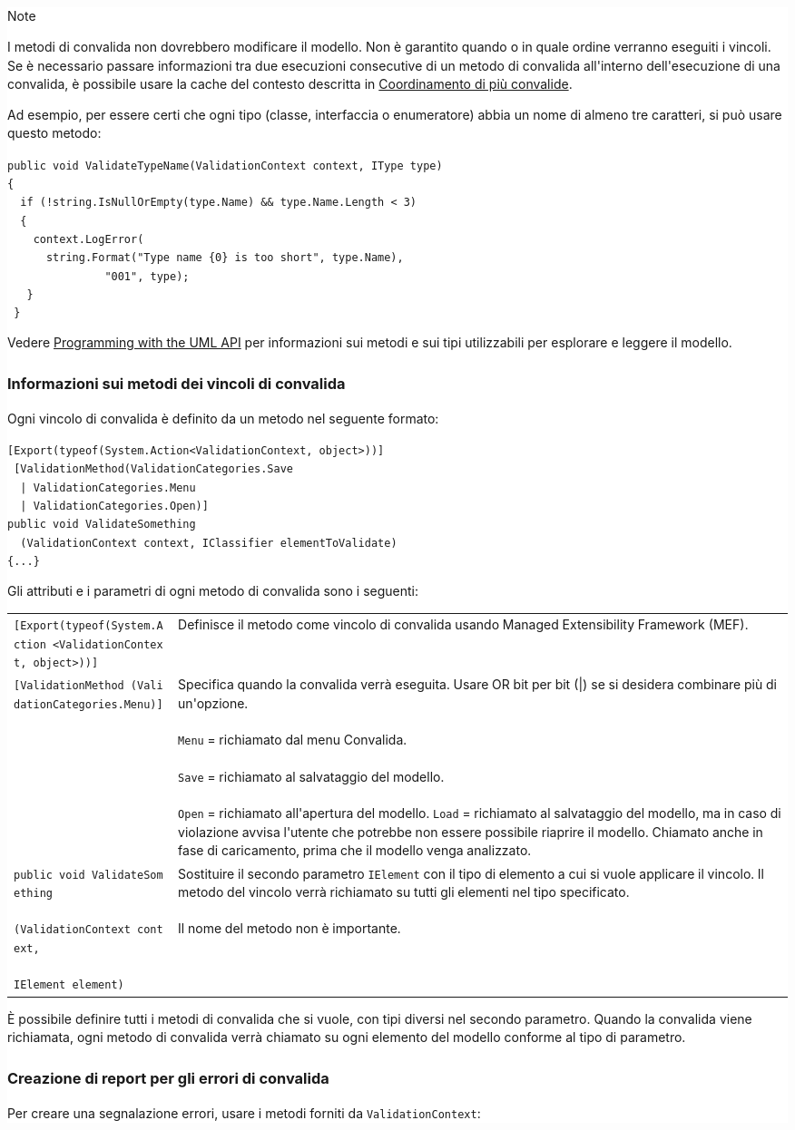 > [!NOTE]
> I metodi di convalida non dovrebbero modificare il modello. Non è garantito quando o in quale ordine verranno eseguiti i vincoli. Se è necessario passare informazioni tra due esecuzioni consecutive di un metodo di convalida all'interno dell'esecuzione di una convalida, è possibile usare la cache del contesto descritta in [Coordinamento di più convalide](#ContextCache).  
  
 Ad esempio, per essere certi che ogni tipo (classe, interfaccia o enumeratore) abbia un nome di almeno tre caratteri, si può usare questo metodo:  
  
```  
public void ValidateTypeName(ValidationContext context, IType type)  
{  
  if (!string.IsNullOrEmpty(type.Name) && type.Name.Length < 3)  
  {  
    context.LogError(  
      string.Format("Type name {0} is too short", type.Name),  
               "001", type);  
   }  
 }  
```  
  
 Vedere [Programming with the UML API](../modeling/programming-with-the-uml-api.md) per informazioni sui metodi e sui tipi utilizzabili per esplorare e leggere il modello.  
  
### <a name="about-validation-constraint-methods"></a>Informazioni sui metodi dei vincoli di convalida  
 Ogni vincolo di convalida è definito da un metodo nel seguente formato:  
  
```  
[Export(typeof(System.Action<ValidationContext, object>))]  
 [ValidationMethod(ValidationCategories.Save   
  | ValidationCategories.Menu   
  | ValidationCategories.Open)]  
public void ValidateSomething  
  (ValidationContext context, IClassifier elementToValidate)  
{...}  
```  
  
 Gli attributi e i parametri di ogni metodo di convalida sono i seguenti:  
  
|||  
|-|-|  
|`[Export(typeof(System.Action <ValidationContext, object>))]`|Definisce il metodo come vincolo di convalida usando Managed Extensibility Framework (MEF).|  
|`[ValidationMethod (ValidationCategories.Menu)]`|Specifica quando la convalida verrà eseguita. Usare OR bit per bit (&#124;) se si desidera combinare più di un'opzione.<br /><br /> `Menu` = richiamato dal menu Convalida.<br /><br /> `Save` = richiamato al salvataggio del modello.<br /><br /> `Open` = richiamato all'apertura del modello. `Load` = richiamato al salvataggio del modello, ma in caso di violazione avvisa l'utente che potrebbe non essere possibile riaprire il modello. Chiamato anche in fase di caricamento, prima che il modello venga analizzato.|  
|`public void ValidateSomething`<br /><br /> `(ValidationContext context,`<br /><br /> `IElement element)`|Sostituire il secondo parametro `IElement` con il tipo di elemento a cui si vuole applicare il vincolo. Il metodo del vincolo verrà richiamato su tutti gli elementi nel tipo specificato.<br /><br /> Il nome del metodo non è importante.|  
  
 È possibile definire tutti i metodi di convalida che si vuole, con tipi diversi nel secondo parametro. Quando la convalida viene richiamata, ogni metodo di convalida verrà chiamato su ogni elemento del modello conforme al tipo di parametro.  
  
### <a name="reporting-validation-errors"></a>Creazione di report per gli errori di convalida  
 Per creare una segnalazione errori, usare i metodi forniti da `ValidationContext`:  
  